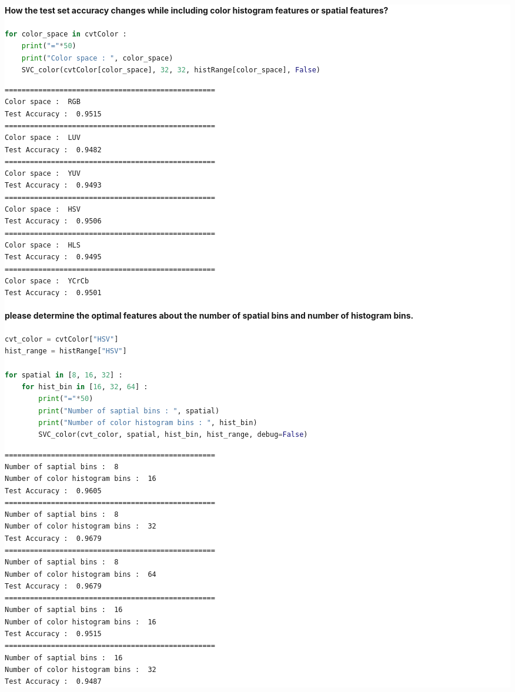 
#### How the test set accuracy changes while including color histogram features or spatial features?


```python
for color_space in cvtColor :
    print("="*50)
    print("Color space : ", color_space)
    SVC_color(cvtColor[color_space], 32, 32, histRange[color_space], False)
```

    ==================================================
    Color space :  RGB
    Test Accuracy :  0.9515
    ==================================================
    Color space :  LUV
    Test Accuracy :  0.9482
    ==================================================
    Color space :  YUV
    Test Accuracy :  0.9493
    ==================================================
    Color space :  HSV
    Test Accuracy :  0.9506
    ==================================================
    Color space :  HLS
    Test Accuracy :  0.9495
    ==================================================
    Color space :  YCrCb
    Test Accuracy :  0.9501


#### please determine the optimal features about the number of spatial bins and number of histogram bins. 


```python
cvt_color = cvtColor["HSV"]
hist_range = histRange["HSV"]

for spatial in [8, 16, 32] :
    for hist_bin in [16, 32, 64] :
        print("="*50)
        print("Number of saptial bins : ", spatial)
        print("Number of color histogram bins : ", hist_bin)
        SVC_color(cvt_color, spatial, hist_bin, hist_range, debug=False)
```

    ==================================================
    Number of saptial bins :  8
    Number of color histogram bins :  16
    Test Accuracy :  0.9605
    ==================================================
    Number of saptial bins :  8
    Number of color histogram bins :  32
    Test Accuracy :  0.9679
    ==================================================
    Number of saptial bins :  8
    Number of color histogram bins :  64
    Test Accuracy :  0.9679
    ==================================================
    Number of saptial bins :  16
    Number of color histogram bins :  16
    Test Accuracy :  0.9515
    ==================================================
    Number of saptial bins :  16
    Number of color histogram bins :  32
    Test Accuracy :  0.9487